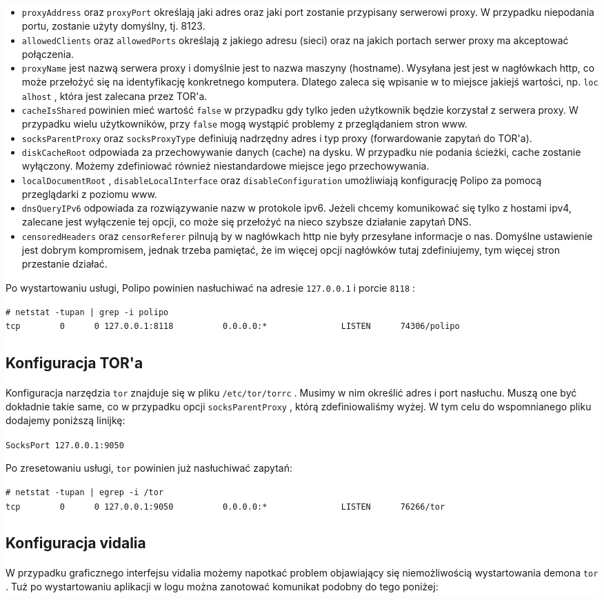   - `proxyAddress` oraz `proxyPort` określają jaki adres oraz jaki port zostanie przypisany
    serwerowi proxy. W przypadku niepodania portu, zostanie użyty domyślny, tj. 8123.
  - `allowedClients` oraz `allowedPorts` określają z jakiego adresu (sieci) oraz na jakich portach
    serwer proxy ma akceptować połączenia.
  - `proxyName` jest nazwą serwera proxy i domyślnie jest to nazwa maszyny (hostname). Wysyłana jest
    jest w nagłówkach http, co może przełożyć się na identyfikację konkretnego komputera. Dlatego
    zaleca się wpisanie w to miejsce jakiejś wartości, np. `localhost` , która jest zalecana przez
    TOR'a.
  - `cacheIsShared` powinien mieć wartość `false` w przypadku gdy tylko jeden użytkownik będzie
    korzystał z serwera proxy. W przypadku wielu użytkowników, przy `false` mogą wystąpić problemy z
    przeglądaniem stron www.
  - `socksParentProxy` oraz `socksProxyType` definiują nadrzędny adres i typ proxy (forwardowanie
    zapytań do TOR'a).
  - `diskCacheRoot` odpowiada za przechowywanie danych (cache) na dysku. W przypadku nie podania
    ścieżki, cache zostanie wyłączony. Możemy zdefiniować również niestandardowe miejsce jego
    przechowywania.
  - `localDocumentRoot` , `disableLocalInterface` oraz `disableConfiguration` umożliwiają
    konfigurację Polipo za pomocą przeglądarki z poziomu www.
  - `dnsQueryIPv6` odpowiada za rozwiązywanie nazw w protokole ipv6. Jeżeli chcemy komunikować się
    tylko z hostami ipv4, zalecane jest wyłączenie tej opcji, co może się przełożyć na nieco szybsze
    działanie zapytań DNS.
  - `censoredHeaders` oraz `censorReferer` pilnują by w nagłówkach http nie były przesyłane
    informacje o nas. Domyślne ustawienie jest dobrym kompromisem, jednak trzeba pamiętać, że im
    więcej opcji nagłówków tutaj zdefiniujemy, tym więcej stron przestanie działać.

Po wystartowaniu usługi, Polipo powinien nasłuchiwać na adresie `127.0.0.1` i porcie `8118` :

    # netstat -tupan | grep -i polipo
    tcp        0      0 127.0.0.1:8118          0.0.0.0:*               LISTEN      74306/polipo

## Konfiguracja TOR'a

Konfiguracja narzędzia `tor` znajduje się w pliku `/etc/tor/torrc` . Musimy w nim określić adres i
port nasłuchu. Muszą one być dokładnie takie same, co w przypadku opcji `socksParentProxy` , którą
zdefiniowaliśmy wyżej. W tym celu do wspomnianego pliku dodajemy poniższą linijkę:

    SocksPort 127.0.0.1:9050

Po zresetowaniu usługi, `tor` powinien już nasłuchiwać zapytań:

    # netstat -tupan | egrep -i /tor
    tcp        0      0 127.0.0.1:9050          0.0.0.0:*               LISTEN      76266/tor

## Konfiguracja vidalia

W przypadku graficznego interfejsu vidalia możemy napotkać problem objawiający się niemożliwością
wystartowania demona `tor` . Tuż po wystartowaniu aplikacji w logu można zanotować komunikat podobny
do tego poniżej:
